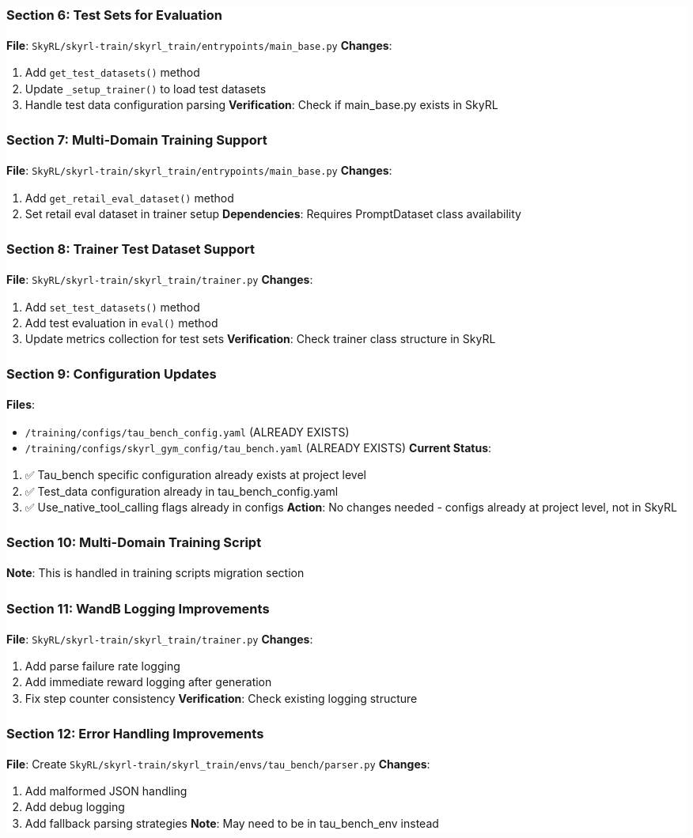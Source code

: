 ### Section 6: Test Sets for Evaluation
**File**: `SkyRL/skyrl-train/skyrl_train/entrypoints/main_base.py`
**Changes**:
1. Add `get_test_datasets()` method
2. Update `_setup_trainer()` to load test datasets
3. Handle test data configuration parsing
**Verification**: Check if main_base.py exists in SkyRL

### Section 7: Multi-Domain Training Support
**File**: `SkyRL/skyrl-train/skyrl_train/entrypoints/main_base.py`
**Changes**:
1. Add `get_retail_eval_dataset()` method
2. Set retail eval dataset in trainer setup
**Dependencies**: Requires PromptDataset class availability

### Section 8: Trainer Test Dataset Support
**File**: `SkyRL/skyrl-train/skyrl_train/trainer.py`
**Changes**:
1. Add `set_test_datasets()` method
2. Add test evaluation in `eval()` method
3. Update metrics collection for test sets
**Verification**: Check trainer class structure in SkyRL

### Section 9: Configuration Updates
**Files**: 
- `/training/configs/tau_bench_config.yaml` (ALREADY EXISTS)
- `/training/configs/skyrl_gym_config/tau_bench.yaml` (ALREADY EXISTS)
**Current Status**:
1. ✅ Tau_bench specific configuration already exists at project level
2. ✅ Test_data configuration already in tau_bench_config.yaml
3. ✅ Use_native_tool_calling flags already in configs
**Action**: No changes needed - configs already at project level, not in SkyRL

### Section 10: Multi-Domain Training Script
**Note**: This is handled in training scripts migration section

### Section 11: WandB Logging Improvements
**File**: `SkyRL/skyrl-train/skyrl_train/trainer.py`
**Changes**:
1. Add parse failure rate logging
2. Add immediate reward logging after generation
3. Fix step counter consistency
**Verification**: Check existing logging structure

### Section 12: Error Handling Improvements
**File**: Create `SkyRL/skyrl-train/skyrl_train/envs/tau_bench/parser.py`
**Changes**:
1. Add malformed JSON handling
2. Add debug logging
3. Add fallback parsing strategies
**Note**: May need to be in tau_bench_env instead
